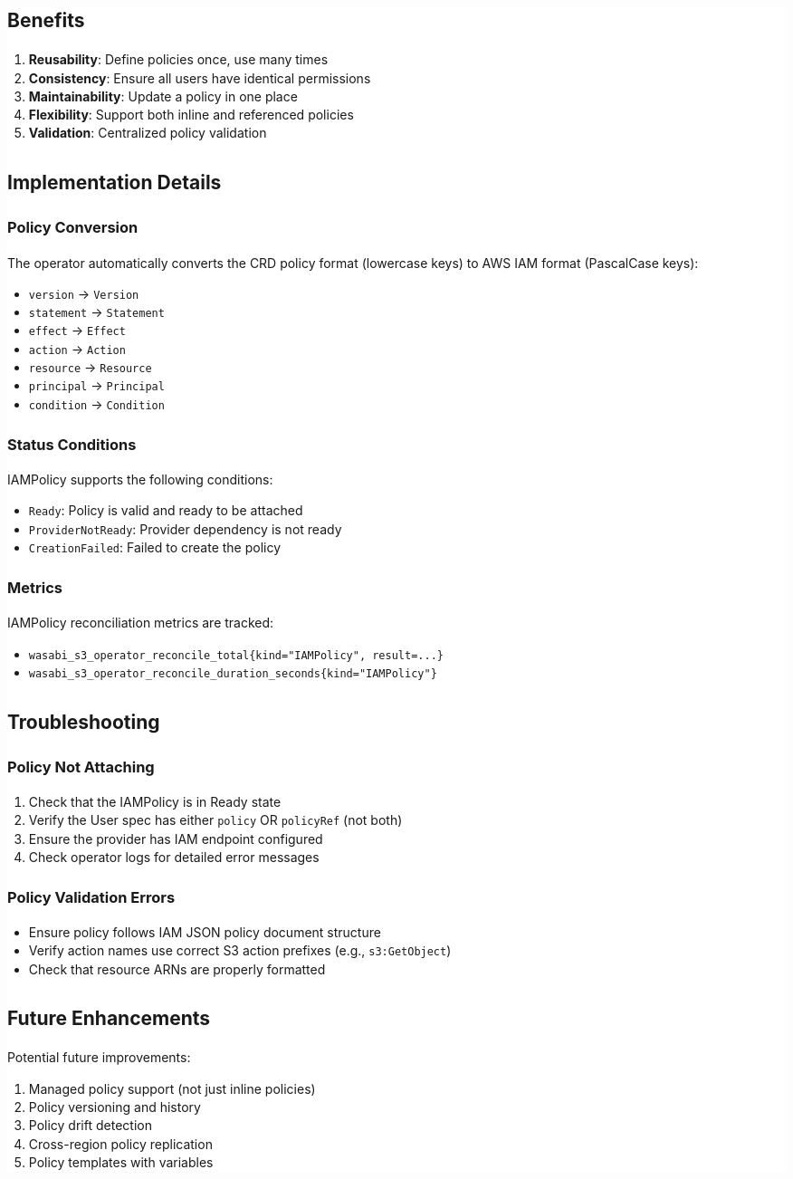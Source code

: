 ## Benefits

1. **Reusability**: Define policies once, use many times
2. **Consistency**: Ensure all users have identical permissions
3. **Maintainability**: Update a policy in one place
4. **Flexibility**: Support both inline and referenced policies
5. **Validation**: Centralized policy validation

## Implementation Details

### Policy Conversion

The operator automatically converts the CRD policy format (lowercase keys) to AWS IAM format (PascalCase keys):

- `version` → `Version`
- `statement` → `Statement`
- `effect` → `Effect`
- `action` → `Action`
- `resource` → `Resource`
- `principal` → `Principal`
- `condition` → `Condition`

### Status Conditions

IAMPolicy supports the following conditions:

- `Ready`: Policy is valid and ready to be attached
- `ProviderNotReady`: Provider dependency is not ready
- `CreationFailed`: Failed to create the policy

### Metrics

IAMPolicy reconciliation metrics are tracked:

- `wasabi_s3_operator_reconcile_total{kind="IAMPolicy", result=...}`
- `wasabi_s3_operator_reconcile_duration_seconds{kind="IAMPolicy"}`

## Troubleshooting

### Policy Not Attaching

1. Check that the IAMPolicy is in Ready state
2. Verify the User spec has either `policy` OR `policyRef` (not both)
3. Ensure the provider has IAM endpoint configured
4. Check operator logs for detailed error messages

### Policy Validation Errors

- Ensure policy follows IAM JSON policy document structure
- Verify action names use correct S3 action prefixes (e.g., `s3:GetObject`)
- Check that resource ARNs are properly formatted

## Future Enhancements

Potential future improvements:

1. Managed policy support (not just inline policies)
2. Policy versioning and history
3. Policy drift detection
4. Cross-region policy replication
5. Policy templates with variables


